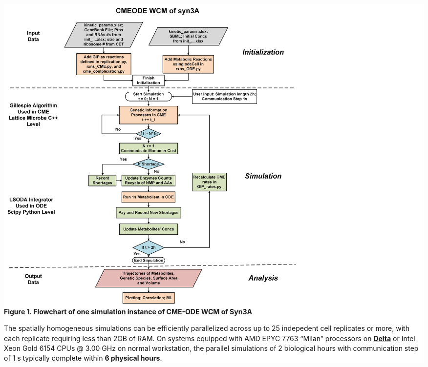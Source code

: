   <img src="../figs/figs_WCM/Flowchart_CMEODE_WCM_Poster.png" alt="Flowchart of CMEODE WCM of Syn3A" width="600"> <br>
  <b> Figure 1. Flowchart of one simulation instance of CME-ODE WCM of Syn3A</b>
</p>


The spatially homogeneous simulations can be efficiently parallelized across up to 25 indepedent cell replicates or more, with each replicate requiring less than 2GB of RAM. On systems equipped with AMD EPYC 7763 “Milan” processors on **[Delta](https://docs.ncsa.illinois.edu/systems/delta/en/latest/index.html)** or Intel Xeon Gold 6154 CPUs @ 3.00 GHz on normal workstation, the parallel simulations of 2 biological hours with communication step of 1 s typically complete within **6 physical hours**.
